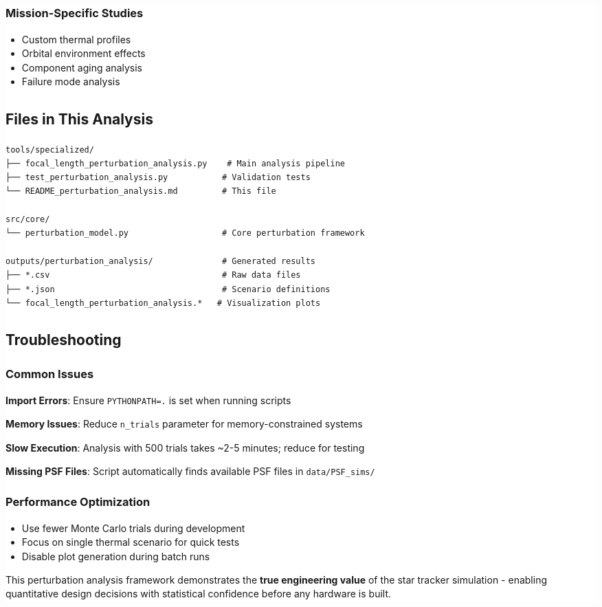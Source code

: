 ### Mission-Specific Studies
- Custom thermal profiles
- Orbital environment effects
- Component aging analysis
- Failure mode analysis

## Files in This Analysis

```
tools/specialized/
├── focal_length_perturbation_analysis.py    # Main analysis pipeline
├── test_perturbation_analysis.py           # Validation tests
└── README_perturbation_analysis.md         # This file

src/core/
└── perturbation_model.py                   # Core perturbation framework

outputs/perturbation_analysis/              # Generated results
├── *.csv                                   # Raw data files  
├── *.json                                  # Scenario definitions
└── focal_length_perturbation_analysis.*   # Visualization plots
```

## Troubleshooting

### Common Issues

**Import Errors**: Ensure `PYTHONPATH=.` is set when running scripts

**Memory Issues**: Reduce `n_trials` parameter for memory-constrained systems

**Slow Execution**: Analysis with 500 trials takes ~2-5 minutes; reduce for testing

**Missing PSF Files**: Script automatically finds available PSF files in `data/PSF_sims/`

### Performance Optimization

- Use fewer Monte Carlo trials during development
- Focus on single thermal scenario for quick tests  
- Disable plot generation during batch runs

This perturbation analysis framework demonstrates the **true engineering value** of the star tracker simulation - enabling quantitative design decisions with statistical confidence before any hardware is built.